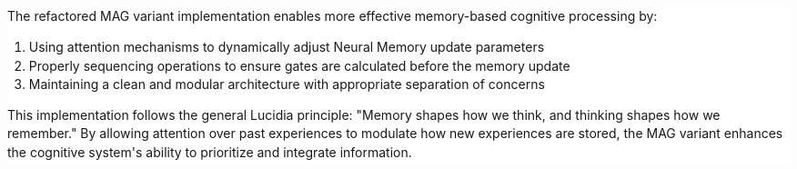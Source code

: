 The refactored MAG variant implementation enables more effective memory-based cognitive processing by:

1. Using attention mechanisms to dynamically adjust Neural Memory update parameters
2. Properly sequencing operations to ensure gates are calculated before the memory update
3. Maintaining a clean and modular architecture with appropriate separation of concerns

This implementation follows the general Lucidia principle: "Memory shapes how we think, and thinking shapes how we remember." By allowing attention over past experiences to modulate how new experiences are stored, the MAG variant enhances the cognitive system's ability to prioritize and integrate information.
